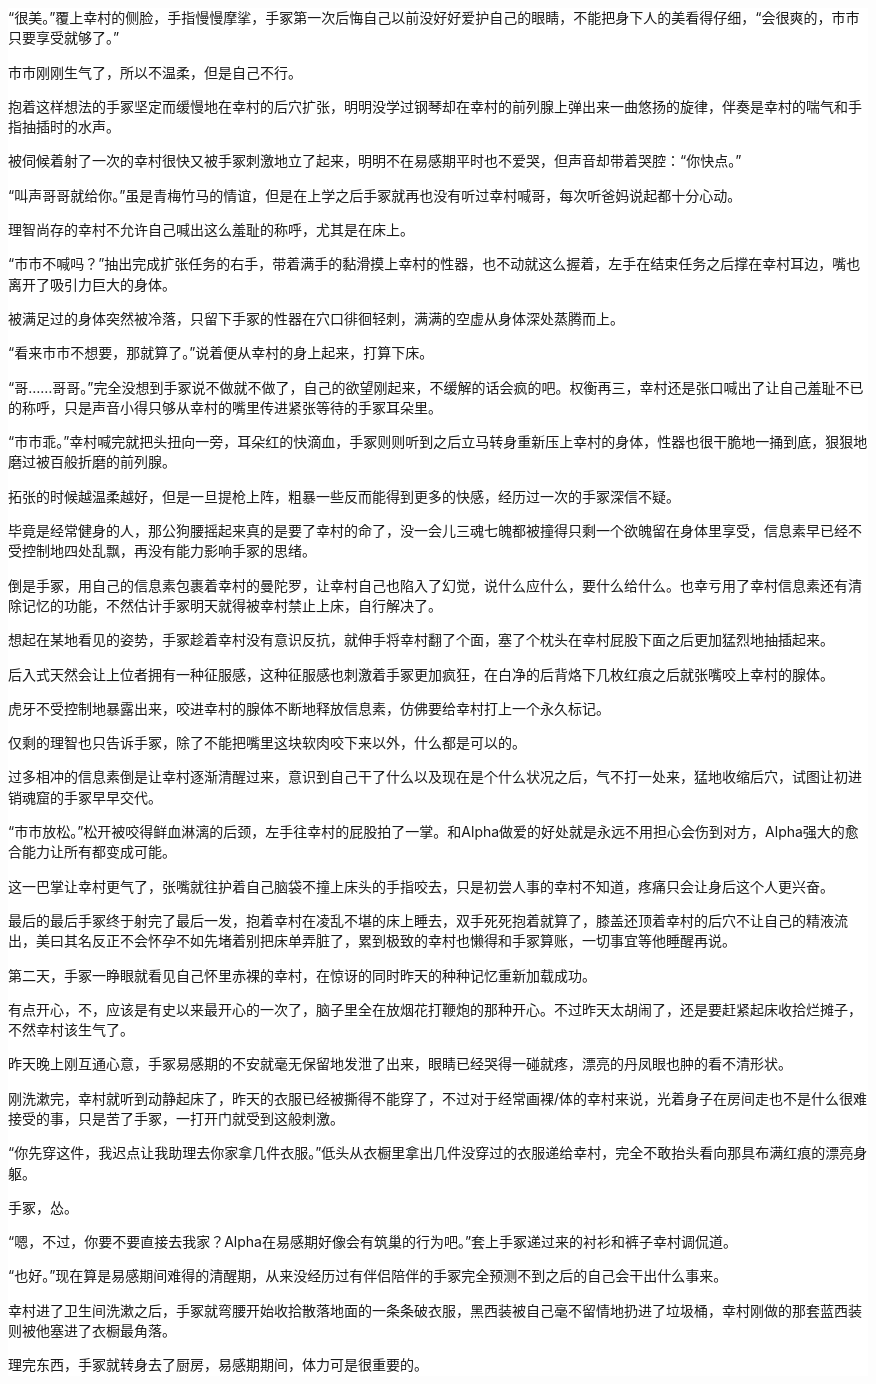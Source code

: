“很美。”覆上幸村的侧脸，手指慢慢摩挲，手冢第一次后悔自己以前没好好爱护自己的眼睛，不能把身下人的美看得仔细，“会很爽的，市市只要享受就够了。”

市市刚刚生气了，所以不温柔，但是自己不行。

抱着这样想法的手冢坚定而缓慢地在幸村的后穴扩张，明明没学过钢琴却在幸村的前列腺上弹出来一曲悠扬的旋律，伴奏是幸村的喘气和手指抽插时的水声。

被伺候着射了一次的幸村很快又被手冢刺激地立了起来，明明不在易感期平时也不爱哭，但声音却带着哭腔：“你快点。”

“叫声哥哥就给你。”虽是青梅竹马的情谊，但是在上学之后手冢就再也没有听过幸村喊哥，每次听爸妈说起都十分心动。

理智尚存的幸村不允许自己喊出这么羞耻的称呼，尤其是在床上。

“市市不喊吗？”抽出完成扩张任务的右手，带着满手的黏滑摸上幸村的性器，也不动就这么握着，左手在结束任务之后撑在幸村耳边，嘴也离开了吸引力巨大的身体。

被满足过的身体突然被冷落，只留下手冢的性器在穴口徘徊轻刺，满满的空虚从身体深处蒸腾而上。

“看来市市不想要，那就算了。”说着便从幸村的身上起来，打算下床。

“哥……哥哥。”完全没想到手冢说不做就不做了，自己的欲望刚起来，不缓解的话会疯的吧。权衡再三，幸村还是张口喊出了让自己羞耻不已的称呼，只是声音小得只够从幸村的嘴里传进紧张等待的手冢耳朵里。

“市市乖。”幸村喊完就把头扭向一旁，耳朵红的快滴血，手冢则则听到之后立马转身重新压上幸村的身体，性器也很干脆地一捅到底，狠狠地磨过被百般折磨的前列腺。

拓张的时候越温柔越好，但是一旦提枪上阵，粗暴一些反而能得到更多的快感，经历过一次的手冢深信不疑。

毕竟是经常健身的人，那公狗腰摇起来真的是要了幸村的命了，没一会儿三魂七魄都被撞得只剩一个欲魄留在身体里享受，信息素早已经不受控制地四处乱飘，再没有能力影响手冢的思绪。

倒是手冢，用自己的信息素包裹着幸村的曼陀罗，让幸村自己也陷入了幻觉，说什么应什么，要什么给什么。也幸亏用了幸村信息素还有清除记忆的功能，不然估计手冢明天就得被幸村禁止上床，自行解决了。

想起在某地看见的姿势，手冢趁着幸村没有意识反抗，就伸手将幸村翻了个面，塞了个枕头在幸村屁股下面之后更加猛烈地抽插起来。

后入式天然会让上位者拥有一种征服感，这种征服感也刺激着手冢更加疯狂，在白净的后背烙下几枚红痕之后就张嘴咬上幸村的腺体。

虎牙不受控制地暴露出来，咬进幸村的腺体不断地释放信息素，仿佛要给幸村打上一个永久标记。

仅剩的理智也只告诉手冢，除了不能把嘴里这块软肉咬下来以外，什么都是可以的。

过多相冲的信息素倒是让幸村逐渐清醒过来，意识到自己干了什么以及现在是个什么状况之后，气不打一处来，猛地收缩后穴，试图让初进销魂窟的手冢早早交代。

“市市放松。”松开被咬得鲜血淋漓的后颈，左手往幸村的屁股拍了一掌。和Alpha做爱的好处就是永远不用担心会伤到对方，Alpha强大的愈合能力让所有都变成可能。

这一巴掌让幸村更气了，张嘴就往护着自己脑袋不撞上床头的手指咬去，只是初尝人事的幸村不知道，疼痛只会让身后这个人更兴奋。

最后的最后手冢终于射完了最后一发，抱着幸村在凌乱不堪的床上睡去，双手死死抱着就算了，膝盖还顶着幸村的后穴不让自己的精液流出，美曰其名反正不会怀孕不如先堵着别把床单弄脏了，累到极致的幸村也懒得和手冢算账，一切事宜等他睡醒再说。



第二天，手冢一睁眼就看见自己怀里赤裸的幸村，在惊讶的同时昨天的种种记忆重新加载成功。

有点开心，不，应该是有史以来最开心的一次了，脑子里全在放烟花打鞭炮的那种开心。不过昨天太胡闹了，还是要赶紧起床收拾烂摊子，不然幸村该生气了。

昨天晚上刚互通心意，手冢易感期的不安就毫无保留地发泄了出来，眼睛已经哭得一碰就疼，漂亮的丹凤眼也肿的看不清形状。

刚洗漱完，幸村就听到动静起床了，昨天的衣服已经被撕得不能穿了，不过对于经常画裸/体的幸村来说，光着身子在房间走也不是什么很难接受的事，只是苦了手冢，一打开门就受到这般刺激。

“你先穿这件，我迟点让我助理去你家拿几件衣服。”低头从衣橱里拿出几件没穿过的衣服递给幸村，完全不敢抬头看向那具布满红痕的漂亮身躯。

手冢，怂。

“嗯，不过，你要不要直接去我家？Alpha在易感期好像会有筑巢的行为吧。”套上手冢递过来的衬衫和裤子幸村调侃道。

“也好。”现在算是易感期间难得的清醒期，从来没经历过有伴侣陪伴的手冢完全预测不到之后的自己会干出什么事来。

幸村进了卫生间洗漱之后，手冢就弯腰开始收拾散落地面的一条条破衣服，黑西装被自己毫不留情地扔进了垃圾桶，幸村刚做的那套蓝西装则被他塞进了衣橱最角落。

理完东西，手冢就转身去了厨房，易感期期间，体力可是很重要的。
